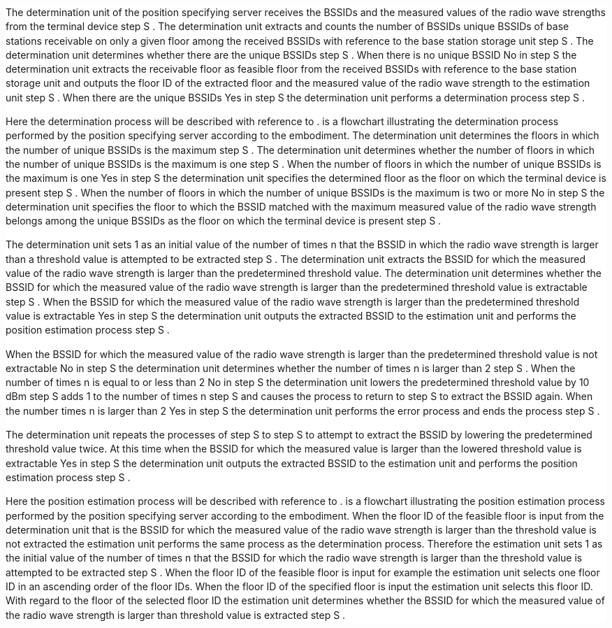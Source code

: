 The determination unit of the position specifying server receives the BSSIDs and the measured values of the radio wave strengths from the terminal device step S . The determination unit extracts and counts the number of BSSIDs unique BSSIDs of base stations receivable on only a given floor among the received BSSIDs with reference to the base station storage unit step S . The determination unit determines whether there are the unique BSSIDs step S . When there is no unique BSSID No in step S the determination unit extracts the receivable floor as feasible floor from the received BSSIDs with reference to the base station storage unit and outputs the floor ID of the extracted floor and the measured value of the radio wave strength to the estimation unit step S . When there are the unique BSSIDs Yes in step S the determination unit performs a determination process step S .

Here the determination process will be described with reference to . is a flowchart illustrating the determination process performed by the position specifying server according to the embodiment. The determination unit determines the floors in which the number of unique BSSIDs is the maximum step S . The determination unit determines whether the number of floors in which the number of unique BSSIDs is the maximum is one step S . When the number of floors in which the number of unique BSSIDs is the maximum is one Yes in step S the determination unit specifies the determined floor as the floor on which the terminal device is present step S . When the number of floors in which the number of unique BSSIDs is the maximum is two or more No in step S the determination unit specifies the floor to which the BSSID matched with the maximum measured value of the radio wave strength belongs among the unique BSSIDs as the floor on which the terminal device is present step S .

The determination unit sets 1 as an initial value of the number of times n that the BSSID in which the radio wave strength is larger than a threshold value is attempted to be extracted step S . The determination unit extracts the BSSID for which the measured value of the radio wave strength is larger than the predetermined threshold value. The determination unit determines whether the BSSID for which the measured value of the radio wave strength is larger than the predetermined threshold value is extractable step S . When the BSSID for which the measured value of the radio wave strength is larger than the predetermined threshold value is extractable Yes in step S the determination unit outputs the extracted BSSID to the estimation unit and performs the position estimation process step S .

When the BSSID for which the measured value of the radio wave strength is larger than the predetermined threshold value is not extractable No in step S the determination unit determines whether the number of times n is larger than 2 step S . When the number of times n is equal to or less than 2 No in step S the determination unit lowers the predetermined threshold value by 10 dBm step S adds 1 to the number of times n step S and causes the process to return to step S to extract the BSSID again. When the number times n is larger than 2 Yes in step S the determination unit performs the error process and ends the process step S .

The determination unit repeats the processes of step S to step S to attempt to extract the BSSID by lowering the predetermined threshold value twice. At this time when the BSSID for which the measured value is larger than the lowered threshold value is extractable Yes in step S the determination unit outputs the extracted BSSID to the estimation unit and performs the position estimation process step S .

Here the position estimation process will be described with reference to . is a flowchart illustrating the position estimation process performed by the position specifying server according to the embodiment. When the floor ID of the feasible floor is input from the determination unit that is the BSSID for which the measured value of the radio wave strength is larger than the threshold value is not extracted the estimation unit performs the same process as the determination process. Therefore the estimation unit sets 1 as the initial value of the number of times n that the BSSID for which the radio wave strength is larger than the threshold value is attempted to be extracted step S . When the floor ID of the feasible floor is input for example the estimation unit selects one floor ID in an ascending order of the floor IDs. When the floor ID of the specified floor is input the estimation unit selects this floor ID. With regard to the floor of the selected floor ID the estimation unit determines whether the BSSID for which the measured value of the radio wave strength is larger than threshold value is extracted step S .
